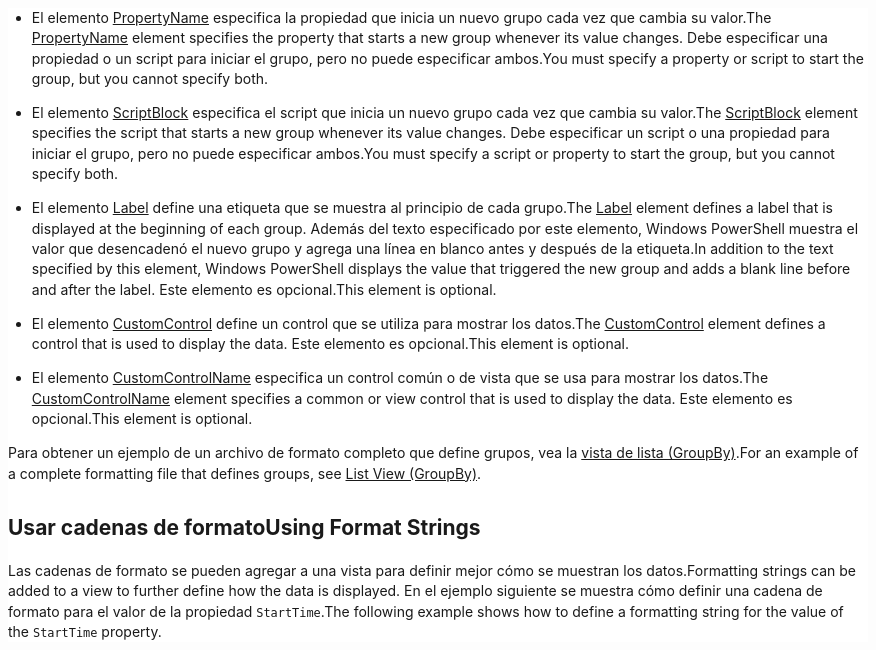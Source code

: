 - <span data-ttu-id="9803e-200">El elemento [PropertyName](./propertyname-element-for-groupby-format.md) especifica la propiedad que inicia un nuevo grupo cada vez que cambia su valor.</span><span class="sxs-lookup"><span data-stu-id="9803e-200">The [PropertyName](./propertyname-element-for-groupby-format.md) element specifies the property that starts a new group whenever its value changes.</span></span> <span data-ttu-id="9803e-201">Debe especificar una propiedad o un script para iniciar el grupo, pero no puede especificar ambos.</span><span class="sxs-lookup"><span data-stu-id="9803e-201">You must specify a property or script to start the group, but you cannot specify both.</span></span>

- <span data-ttu-id="9803e-202">El elemento [ScriptBlock](./scriptblock-element-for-groupby-format.md) especifica el script que inicia un nuevo grupo cada vez que cambia su valor.</span><span class="sxs-lookup"><span data-stu-id="9803e-202">The [ScriptBlock](./scriptblock-element-for-groupby-format.md) element specifies the script that starts a new group whenever its value changes.</span></span> <span data-ttu-id="9803e-203">Debe especificar un script o una propiedad para iniciar el grupo, pero no puede especificar ambos.</span><span class="sxs-lookup"><span data-stu-id="9803e-203">You must specify a script or property to start the group, but you cannot specify both.</span></span>

- <span data-ttu-id="9803e-204">El elemento [Label](./label-element-for-groupby-format.md) define una etiqueta que se muestra al principio de cada grupo.</span><span class="sxs-lookup"><span data-stu-id="9803e-204">The [Label](./label-element-for-groupby-format.md) element defines a label that is displayed at the beginning of each group.</span></span> <span data-ttu-id="9803e-205">Además del texto especificado por este elemento, Windows PowerShell muestra el valor que desencadenó el nuevo grupo y agrega una línea en blanco antes y después de la etiqueta.</span><span class="sxs-lookup"><span data-stu-id="9803e-205">In addition to the text specified by this element, Windows PowerShell displays the value that triggered the new group and adds a blank line before and after the label.</span></span> <span data-ttu-id="9803e-206">Este elemento es opcional.</span><span class="sxs-lookup"><span data-stu-id="9803e-206">This element is optional.</span></span>

- <span data-ttu-id="9803e-207">El elemento [CustomControl](./customcontrol-element-for-groupby-format.md) define un control que se utiliza para mostrar los datos.</span><span class="sxs-lookup"><span data-stu-id="9803e-207">The [CustomControl](./customcontrol-element-for-groupby-format.md) element defines a control that is used to display the data.</span></span> <span data-ttu-id="9803e-208">Este elemento es opcional.</span><span class="sxs-lookup"><span data-stu-id="9803e-208">This element is optional.</span></span>

- <span data-ttu-id="9803e-209">El elemento [CustomControlName](./customcontrolname-element-for-groupby-format.md) especifica un control común o de vista que se usa para mostrar los datos.</span><span class="sxs-lookup"><span data-stu-id="9803e-209">The [CustomControlName](./customcontrolname-element-for-groupby-format.md) element specifies a common or view control that is used to display the data.</span></span> <span data-ttu-id="9803e-210">Este elemento es opcional.</span><span class="sxs-lookup"><span data-stu-id="9803e-210">This element is optional.</span></span>

<span data-ttu-id="9803e-211">Para obtener un ejemplo de un archivo de formato completo que define grupos, vea la [vista de lista (GroupBy)](./list-view-groupby.md).</span><span class="sxs-lookup"><span data-stu-id="9803e-211">For an example of a complete formatting file that defines groups, see [List View (GroupBy)](./list-view-groupby.md).</span></span>

## <a name="using-format-strings"></a><span data-ttu-id="9803e-212">Usar cadenas de formato</span><span class="sxs-lookup"><span data-stu-id="9803e-212">Using Format Strings</span></span>

<span data-ttu-id="9803e-213">Las cadenas de formato se pueden agregar a una vista para definir mejor cómo se muestran los datos.</span><span class="sxs-lookup"><span data-stu-id="9803e-213">Formatting strings can be added to a view to further define how the data is displayed.</span></span> <span data-ttu-id="9803e-214">En el ejemplo siguiente se muestra cómo definir una cadena de formato para el valor de la propiedad `StartTime`.</span><span class="sxs-lookup"><span data-stu-id="9803e-214">The following example shows how to define a formatting string for the value of the `StartTime` property.</span></span>
